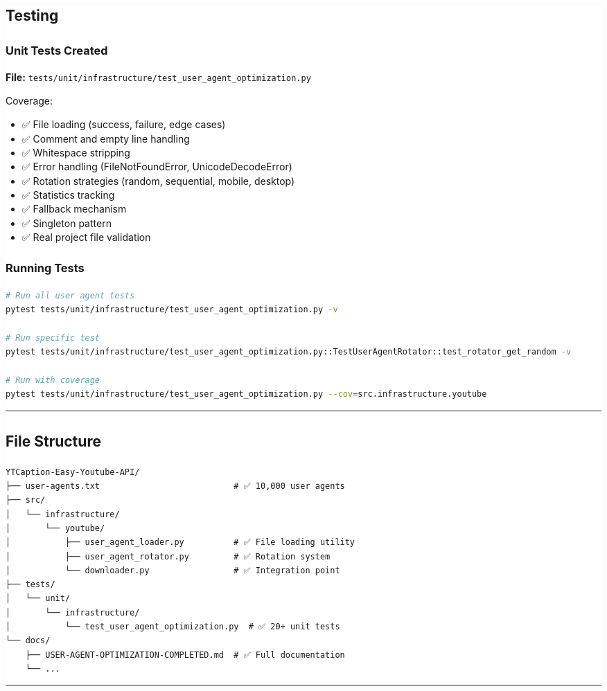 
## Testing

### Unit Tests Created
**File:** `tests/unit/infrastructure/test_user_agent_optimization.py`

Coverage:
- ✅ File loading (success, failure, edge cases)
- ✅ Comment and empty line handling
- ✅ Whitespace stripping
- ✅ Error handling (FileNotFoundError, UnicodeDecodeError)
- ✅ Rotation strategies (random, sequential, mobile, desktop)
- ✅ Statistics tracking
- ✅ Fallback mechanism
- ✅ Singleton pattern
- ✅ Real project file validation

### Running Tests
```bash
# Run all user agent tests
pytest tests/unit/infrastructure/test_user_agent_optimization.py -v

# Run specific test
pytest tests/unit/infrastructure/test_user_agent_optimization.py::TestUserAgentRotator::test_rotator_get_random -v

# Run with coverage
pytest tests/unit/infrastructure/test_user_agent_optimization.py --cov=src.infrastructure.youtube
```

---

## File Structure

```
YTCaption-Easy-Youtube-API/
├── user-agents.txt                           # ✅ 10,000 user agents
├── src/
│   └── infrastructure/
│       └── youtube/
│           ├── user_agent_loader.py          # ✅ File loading utility
│           ├── user_agent_rotator.py         # ✅ Rotation system
│           └── downloader.py                 # ✅ Integration point
├── tests/
│   └── unit/
│       └── infrastructure/
│           └── test_user_agent_optimization.py  # ✅ 20+ unit tests
└── docs/
    ├── USER-AGENT-OPTIMIZATION-COMPLETED.md  # ✅ Full documentation
    └── ...
```

---